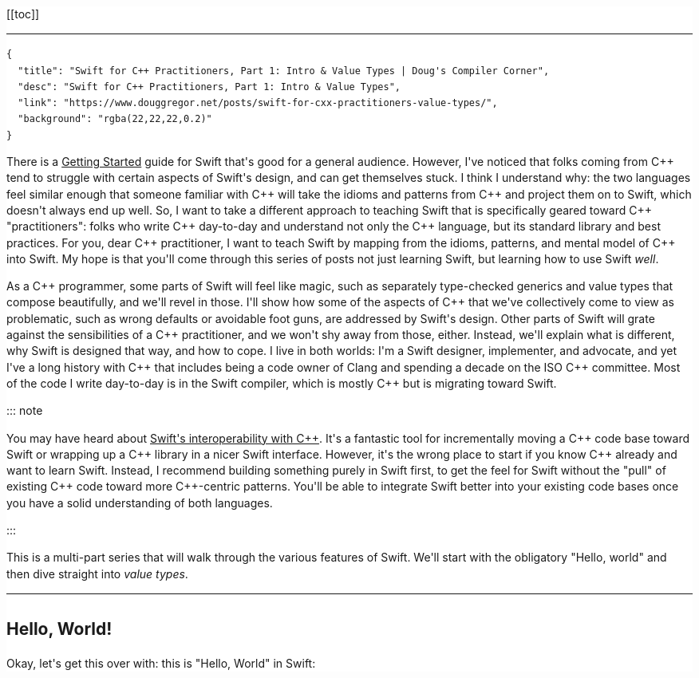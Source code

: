 [[toc]]

---

```component VPCard
{
  "title": "Swift for C++ Practitioners, Part 1: Intro & Value Types | Doug's Compiler Corner",
  "desc": "Swift for C++ Practitioners, Part 1: Intro & Value Types",
  "link": "https://www.douggregor.net/posts/swift-for-cxx-practitioners-value-types/",
  "background": "rgba(22,22,22,0.2)"
}
```

There is a [<VPIcon icon="fa-brands fa-swift"/>Getting Started](https://www.swift.org/getting-started) guide for Swift that's good for a general audience. However, I've noticed that folks coming from C++ tend to struggle with certain aspects of Swift's design, and can get themselves stuck. I think I understand why: the two languages feel similar enough that someone familiar with C++ will take the idioms and patterns from C++ and project them on to Swift, which doesn't always end up well. So, I want to take a different approach to teaching Swift that is specifically geared toward C++ "practitioners": folks who write C++ day-to-day and understand not only the C++ language, but its standard library and best practices. For you, dear C++ practitioner, I want to teach Swift by mapping from the idioms, patterns, and mental model of C++ into Swift. My hope is that you'll come through this series of posts not just learning Swift, but learning how to use Swift *well*.

As a C++ programmer, some parts of Swift will feel like magic, such as separately type-checked generics and value types that compose beautifully, and we'll revel in those. I'll show how some of the aspects of C++ that we've collectively come to view as problematic, such as wrong defaults or avoidable foot guns, are addressed by Swift's design. Other parts of Swift will grate against the sensibilities of a C++ practitioner, and we won't shy away from those, either. Instead, we'll explain what is different, why Swift is designed that way, and how to cope. I live in both worlds: I'm a Swift designer, implementer, and advocate, and yet I've a long history with C++ that includes being a code owner of Clang and spending a decade on the ISO C++ committee. Most of the code I write day-to-day is in the Swift compiler, which is mostly C++ but is migrating toward Swift.

::: note

You may have heard about [<VPIcon icon="fa-brands fa-swift"/>Swift's interoperability with C++](https://www.swift.org/documentation/cxx-interop). It's a fantastic tool for incrementally moving a C++ code base toward Swift or wrapping up a C++ library in a nicer Swift interface. However, it's the wrong place to start if you know C++ already and want to learn Swift. Instead, I recommend building something purely in Swift first, to get the feel for Swift without the "pull" of existing C++ code toward more C++-centric patterns. You'll be able to integrate Swift better into your existing code bases once you have a solid understanding of both languages.

:::

This is a multi-part series that will walk through the various features of Swift. We'll start with the obligatory "Hello, world" and then dive straight into *value types*.

---

## Hello, World!

Okay, let's get this over with: this is "Hello, World" in Swift:
